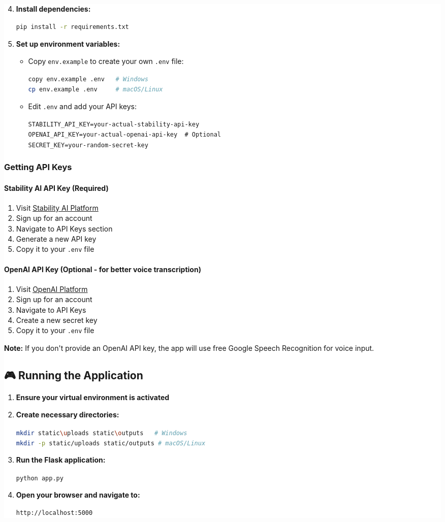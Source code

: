 4. **Install dependencies:**
   ```bash
   pip install -r requirements.txt
   ```

5. **Set up environment variables:**
   - Copy `env.example` to create your own `.env` file:
     ```bash
     copy env.example .env   # Windows
     cp env.example .env     # macOS/Linux
     ```
   - Edit `.env` and add your API keys:
     ```
     STABILITY_API_KEY=your-actual-stability-api-key
     OPENAI_API_KEY=your-actual-openai-api-key  # Optional
     SECRET_KEY=your-random-secret-key
     ```

### Getting API Keys

#### Stability AI API Key (Required)
1. Visit [Stability AI Platform](https://platform.stability.ai/)
2. Sign up for an account
3. Navigate to API Keys section
4. Generate a new API key
5. Copy it to your `.env` file

#### OpenAI API Key (Optional - for better voice transcription)
1. Visit [OpenAI Platform](https://platform.openai.com/)
2. Sign up for an account
3. Navigate to API Keys
4. Create a new secret key
5. Copy it to your `.env` file

**Note:** If you don't provide an OpenAI API key, the app will use free Google Speech Recognition for voice input.

## 🎮 Running the Application

1. **Ensure your virtual environment is activated**

2. **Create necessary directories:**
   ```bash
   mkdir static\uploads static\outputs   # Windows
   mkdir -p static/uploads static/outputs # macOS/Linux
   ```

3. **Run the Flask application:**
   ```bash
   python app.py
   ```

4. **Open your browser and navigate to:**
   ```
   http://localhost:5000
   ```
